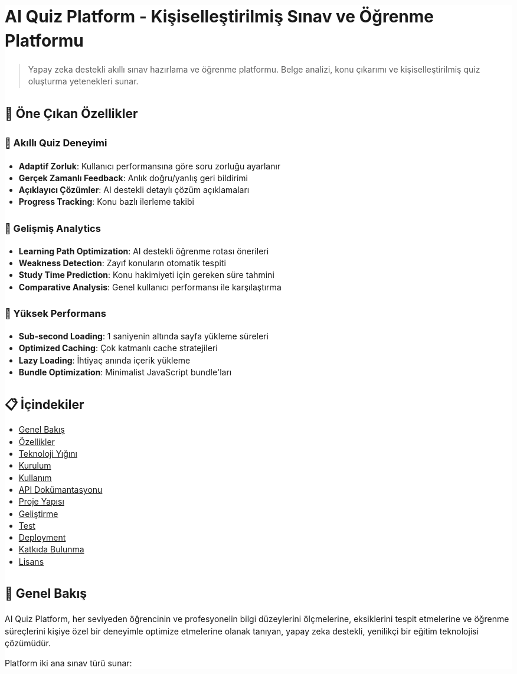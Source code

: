 # AI Quiz Platform - Kişiselleştirilmiş Sınav ve Öğrenme Platformu

> Yapay zeka destekli akıllı sınav hazırlama ve öğrenme platformu. Belge analizi, konu çıkarımı ve kişiselleştirilmiş quiz oluşturma yetenekleri sunar.

## 🌟 Öne Çıkan Özellikler

### 🎯 Akıllı Quiz Deneyimi
- **Adaptif Zorluk**: Kullanıcı performansına göre soru zorluğu ayarlanır
- **Gerçek Zamanlı Feedback**: Anlık doğru/yanlış geri bildirimi
- **Açıklayıcı Çözümler**: AI destekli detaylı çözüm açıklamaları
- **Progress Tracking**: Konu bazlı ilerleme takibi

### 🔬 Gelişmiş Analytics
- **Learning Path Optimization**: AI destekli öğrenme rotası önerileri
- **Weakness Detection**: Zayıf konuların otomatik tespiti
- **Study Time Prediction**: Konu hakimiyeti için gereken süre tahmini
- **Comparative Analysis**: Genel kullanıcı performansı ile karşılaştırma

### 🚀 Yüksek Performans
- **Sub-second Loading**: 1 saniyenin altında sayfa yükleme süreleri
- **Optimized Caching**: Çok katmanlı cache stratejileri
- **Lazy Loading**: İhtiyaç anında içerik yükleme
- **Bundle Optimization**: Minimalist JavaScript bundle'ları

## 📋 İçindekiler

- [Genel Bakış](#genel-bakış)
- [Özellikler](#özellikler)
- [Teknoloji Yığını](#teknoloji-yığını)
- [Kurulum](#kurulum)
- [Kullanım](#kullanım)
- [API Dokümantasyonu](#api-dokümantasyonu)
- [Proje Yapısı](#proje-yapısı)
- [Geliştirme](#geliştirme)
- [Test](#test)
- [Deployment](#deployment)
- [Katkıda Bulunma](#katkıda-bulunma)
- [Lisans](#lisans)

## 🎯 Genel Bakış

AI Quiz Platform, her seviyeden öğrencinin ve profesyonelin bilgi düzeylerini ölçmelerine, eksiklerini tespit etmelerine ve öğrenme süreçlerini kişiye özel bir deneyimle optimize etmelerine olanak tanıyan, yapay zeka destekli, yenilikçi bir eğitim teknolojisi çözümüdür.

Platform iki ana sınav türü sunar:
